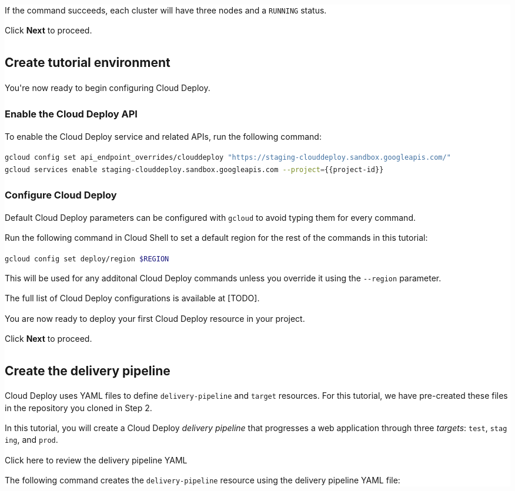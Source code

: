 If the command succeeds, each cluster will have three nodes and a `RUNNING` status.

Click **Next** to proceed.

## Create tutorial environment
You're now ready to begin configuring Cloud Deploy.



### Enable the Cloud Deploy API




To enable the Cloud Deploy service and related APIs, run the following command:

```bash
gcloud config set api_endpoint_overrides/clouddeploy "https://staging-clouddeploy.sandbox.googleapis.com/"
gcloud services enable staging-clouddeploy.sandbox.googleapis.com --project={{project-id}}
```

### Configure Cloud Deploy
Default Cloud Deploy parameters can be configured with `gcloud` to avoid typing them for every command.

Run the following command in Cloud Shell to set a default region for the rest of the commands in this tutorial: 

```bash
gcloud config set deploy/region $REGION
```

This will be used for any additonal Cloud Deploy commands unless you override it using the `--region` parameter.


The full list of Cloud Deploy configurations is available at [TODO].

You are now ready to deploy your first Cloud Deploy resource in your project.

Click **Next** to proceed.

## Create the delivery pipeline

Cloud Deploy uses YAML files to define `delivery-pipeline` and `target` resources. For this tutorial, we have pre-created these files in the repository you cloned in Step 2.



In this tutorial, you will create a Cloud Deploy _delivery pipeline_ that progresses a web application through three _targets_: `test`, `staging`, and `prod`.

<walkthrough-editor-select-line filePath="tutorial/clouddeploy-config/delivery-pipeline.yaml" startLine="11" startCharacterOffset="0" endLine="19" endCharacterOffset="99">Click here to review the delivery pipeline YAML</walkthrough-editor-select-line>
 
The following command creates the `delivery-pipeline` resource using the delivery pipeline YAML file: 
